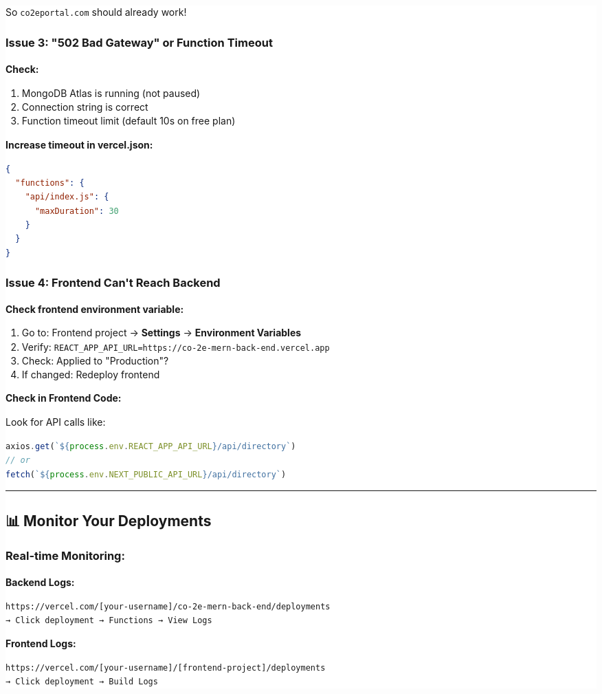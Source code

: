 So `co2eportal.com` should already work!

### Issue 3: "502 Bad Gateway" or Function Timeout

**Check:**
1. MongoDB Atlas is running (not paused)
2. Connection string is correct
3. Function timeout limit (default 10s on free plan)

**Increase timeout in vercel.json:**
```json
{
  "functions": {
    "api/index.js": {
      "maxDuration": 30
    }
  }
}
```

### Issue 4: Frontend Can't Reach Backend

**Check frontend environment variable:**

1. Go to: Frontend project → **Settings** → **Environment Variables**
2. Verify: `REACT_APP_API_URL=https://co-2e-mern-back-end.vercel.app`
3. Check: Applied to "Production"?
4. If changed: Redeploy frontend

**Check in Frontend Code:**

Look for API calls like:
```javascript
axios.get(`${process.env.REACT_APP_API_URL}/api/directory`)
// or
fetch(`${process.env.NEXT_PUBLIC_API_URL}/api/directory`)
```

---

## 📊 Monitor Your Deployments

### Real-time Monitoring:

**Backend Logs:**
```
https://vercel.com/[your-username]/co-2e-mern-back-end/deployments
→ Click deployment → Functions → View Logs
```

**Frontend Logs:**
```
https://vercel.com/[your-username]/[frontend-project]/deployments
→ Click deployment → Build Logs
```
